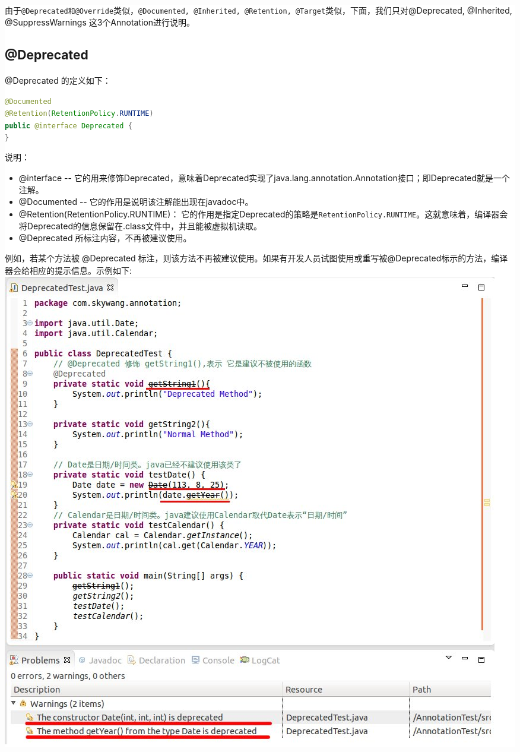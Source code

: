 由于`@Deprecated和@Override`类似，`@Documented, @Inherited, @Retention, @Target`类似，下面，我们只对@Deprecated, @Inherited, @SuppressWarnings 这3个Annotation进行说明。

## @Deprecated
@Deprecated 的定义如下：
```java
@Documented
@Retention(RetentionPolicy.RUNTIME)
public @interface Deprecated {
}
```
说明：
- @interface -- 它的用来修饰Deprecated，意味着Deprecated实现了java.lang.annotation.Annotation接口；即Deprecated就是一个注解。
- @Documented -- 它的作用是说明该注解能出现在javadoc中。
- @Retention(RetentionPolicy.RUNTIME)：
它的作用是指定Deprecated的策略是`RetentionPolicy.RUNTIME`。这就意味着，编译器会将Deprecated的信息保留在.class文件中，并且能被虚拟机读取。
- @Deprecated 所标注内容，不再被建议使用。

例如，若某个方法被 @Deprecated 标注，则该方法不再被建议使用。如果有开发人员试图使用或重写被@Deprecated标示的方法，编译器会给相应的提示信息。示例如下:
![](Annotation/2.jpg)
